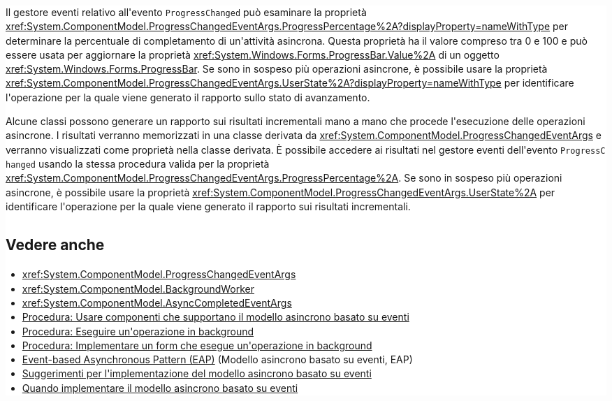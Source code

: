  Il gestore eventi relativo all'evento `ProgressChanged` può esaminare la proprietà <xref:System.ComponentModel.ProgressChangedEventArgs.ProgressPercentage%2A?displayProperty=nameWithType> per determinare la percentuale di completamento di un'attività asincrona. Questa proprietà ha il valore compreso tra 0 e 100 e può essere usata per aggiornare la proprietà <xref:System.Windows.Forms.ProgressBar.Value%2A> di un oggetto <xref:System.Windows.Forms.ProgressBar>. Se sono in sospeso più operazioni asincrone, è possibile usare la proprietà <xref:System.ComponentModel.ProgressChangedEventArgs.UserState%2A?displayProperty=nameWithType> per identificare l'operazione per la quale viene generato il rapporto sullo stato di avanzamento.  
  
 Alcune classi possono generare un rapporto sui risultati incrementali mano a mano che procede l'esecuzione delle operazioni asincrone. I risultati verranno memorizzati in una classe derivata da <xref:System.ComponentModel.ProgressChangedEventArgs> e verranno visualizzati come proprietà nella classe derivata. È possibile accedere ai risultati nel gestore eventi dell'evento `ProgressChanged` usando la stessa procedura valida per la proprietà <xref:System.ComponentModel.ProgressChangedEventArgs.ProgressPercentage%2A>. Se sono in sospeso più operazioni asincrone, è possibile usare la proprietà <xref:System.ComponentModel.ProgressChangedEventArgs.UserState%2A> per identificare l'operazione per la quale viene generato il rapporto sui risultati incrementali.  
  
## <a name="see-also"></a>Vedere anche

- <xref:System.ComponentModel.ProgressChangedEventArgs>  
- <xref:System.ComponentModel.BackgroundWorker>  
- <xref:System.ComponentModel.AsyncCompletedEventArgs>  
- [Procedura: Usare componenti che supportano il modello asincrono basato su eventi](../../../docs/standard/asynchronous-programming-patterns/how-to-use-components-that-support-the-event-based-asynchronous-pattern.md)  
- [Procedura: Eseguire un'operazione in background](../../../docs/framework/winforms/controls/how-to-run-an-operation-in-the-background.md)  
- [Procedura: Implementare un form che esegue un'operazione in background](../../../docs/framework/winforms/controls/how-to-implement-a-form-that-uses-a-background-operation.md)  
- [Event-based Asynchronous Pattern (EAP)](../../../docs/standard/asynchronous-programming-patterns/event-based-asynchronous-pattern-eap.md) (Modello asincrono basato su eventi, EAP)  
- [Suggerimenti per l'implementazione del modello asincrono basato su eventi](../../../docs/standard/asynchronous-programming-patterns/best-practices-for-implementing-the-event-based-asynchronous-pattern.md)  
- [Quando implementare il modello asincrono basato su eventi](../../../docs/standard/asynchronous-programming-patterns/deciding-when-to-implement-the-event-based-asynchronous-pattern.md)
